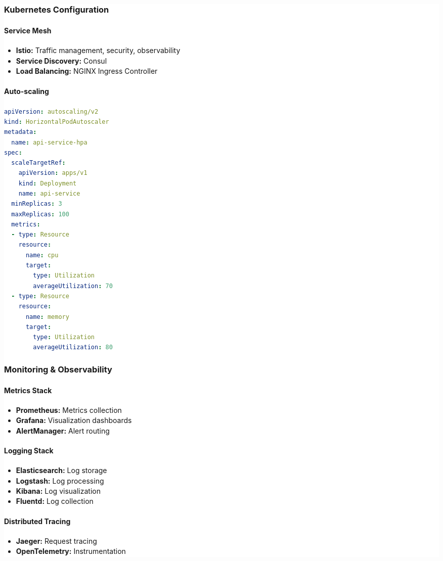 ### Kubernetes Configuration

#### Service Mesh
- **Istio:** Traffic management, security, observability
- **Service Discovery:** Consul
- **Load Balancing:** NGINX Ingress Controller

#### Auto-scaling
```yaml
apiVersion: autoscaling/v2
kind: HorizontalPodAutoscaler
metadata:
  name: api-service-hpa
spec:
  scaleTargetRef:
    apiVersion: apps/v1
    kind: Deployment
    name: api-service
  minReplicas: 3
  maxReplicas: 100
  metrics:
  - type: Resource
    resource:
      name: cpu
      target:
        type: Utilization
        averageUtilization: 70
  - type: Resource
    resource:
      name: memory
      target:
        type: Utilization
        averageUtilization: 80
```

### Monitoring & Observability

#### Metrics Stack
- **Prometheus:** Metrics collection
- **Grafana:** Visualization dashboards
- **AlertManager:** Alert routing

#### Logging Stack
- **Elasticsearch:** Log storage
- **Logstash:** Log processing
- **Kibana:** Log visualization
- **Fluentd:** Log collection

#### Distributed Tracing
- **Jaeger:** Request tracing
- **OpenTelemetry:** Instrumentation

